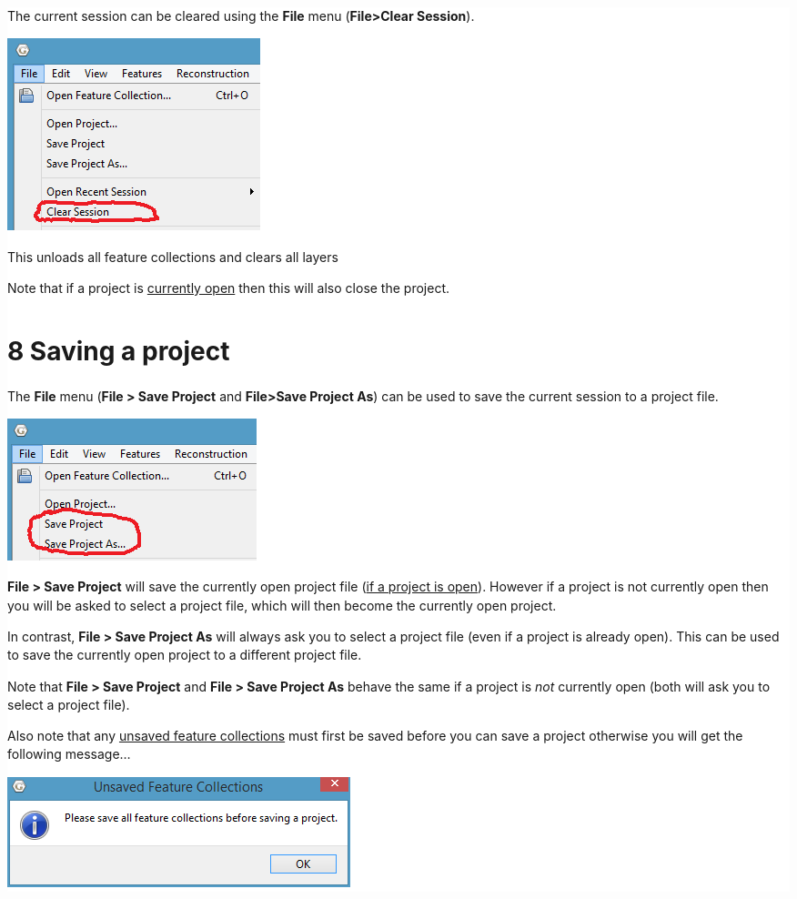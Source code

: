 The current session can be cleared using the **File** menu (**File&gt;Clear Session**).

![](screenshots/Clear-Session.png)

This unloads all feature collections and clears all layers

Note that if a project is [currently open](#pro_open) then this will also close the project.

8 Saving a project
================

The **File** menu (**File &gt; Save Project** and **File&gt;Save Project As**) can be used to save the current session to a project file.

![](screenshots/Project-Save.png)

**File &gt; Save Project** will save the currently open project file ([if a project is open](#pro_open)). However if a project is not currently open then you will be asked to select a project file, which will then become the currently open project.

In contrast, **File &gt; Save Project As** will always ask you to select a project file (even if a project is already open). This can be used to save the currently open project to a different project file.

Note that **File &gt; Save Project** and **File &gt; Save Project As** behave the same if a project is *not* currently open (both will ask you to select a project file).

Also note that any [unsaved feature collections](#usfc) must first be saved before you can save a project otherwise you will get the following message…

![](screenshots/Unsaved-Feature-Collections.png)

